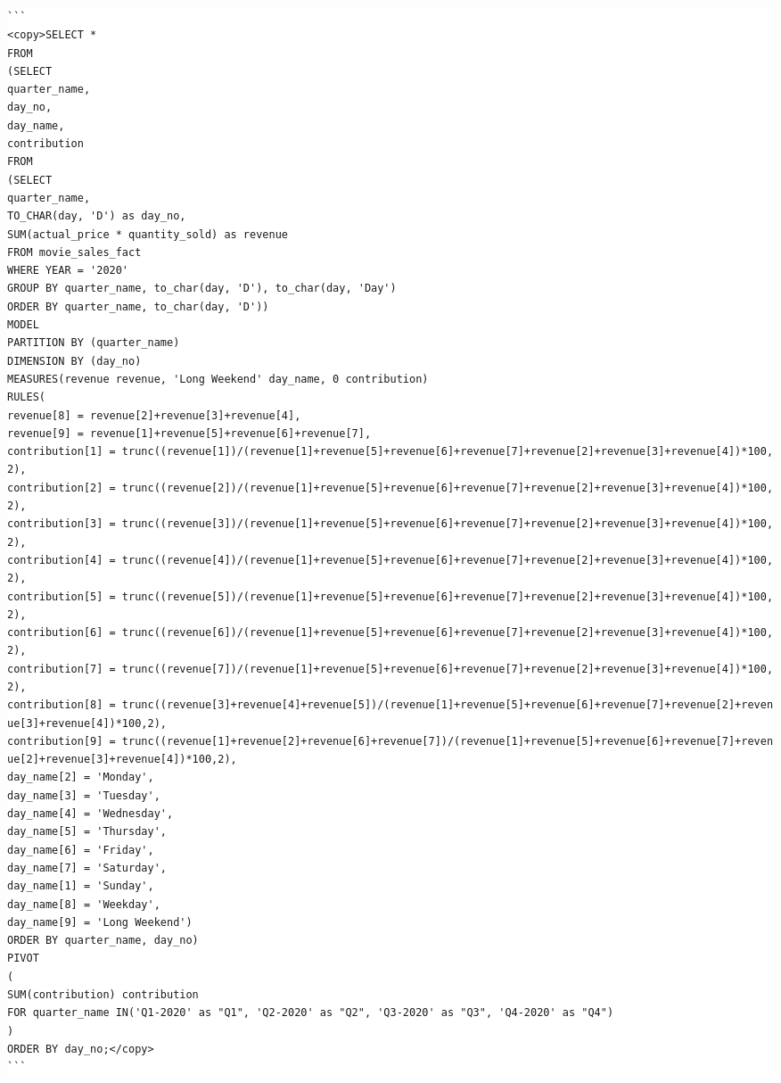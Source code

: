     ```
    <copy>SELECT *
    FROM
    (SELECT
    quarter_name,
    day_no,
    day_name,
    contribution
    FROM
    (SELECT
    quarter_name,
    TO_CHAR(day, 'D') as day_no,
    SUM(actual_price * quantity_sold) as revenue
    FROM movie_sales_fact
    WHERE YEAR = '2020'
    GROUP BY quarter_name, to_char(day, 'D'), to_char(day, 'Day')
    ORDER BY quarter_name, to_char(day, 'D'))
    MODEL
    PARTITION BY (quarter_name)
    DIMENSION BY (day_no)
    MEASURES(revenue revenue, 'Long Weekend' day_name, 0 contribution)
    RULES(
    revenue[8] = revenue[2]+revenue[3]+revenue[4],
    revenue[9] = revenue[1]+revenue[5]+revenue[6]+revenue[7],
    contribution[1] = trunc((revenue[1])/(revenue[1]+revenue[5]+revenue[6]+revenue[7]+revenue[2]+revenue[3]+revenue[4])*100,2),
    contribution[2] = trunc((revenue[2])/(revenue[1]+revenue[5]+revenue[6]+revenue[7]+revenue[2]+revenue[3]+revenue[4])*100,2),
    contribution[3] = trunc((revenue[3])/(revenue[1]+revenue[5]+revenue[6]+revenue[7]+revenue[2]+revenue[3]+revenue[4])*100,2),
    contribution[4] = trunc((revenue[4])/(revenue[1]+revenue[5]+revenue[6]+revenue[7]+revenue[2]+revenue[3]+revenue[4])*100,2),
    contribution[5] = trunc((revenue[5])/(revenue[1]+revenue[5]+revenue[6]+revenue[7]+revenue[2]+revenue[3]+revenue[4])*100,2),
    contribution[6] = trunc((revenue[6])/(revenue[1]+revenue[5]+revenue[6]+revenue[7]+revenue[2]+revenue[3]+revenue[4])*100,2),
    contribution[7] = trunc((revenue[7])/(revenue[1]+revenue[5]+revenue[6]+revenue[7]+revenue[2]+revenue[3]+revenue[4])*100,2),
    contribution[8] = trunc((revenue[3]+revenue[4]+revenue[5])/(revenue[1]+revenue[5]+revenue[6]+revenue[7]+revenue[2]+revenue[3]+revenue[4])*100,2),
    contribution[9] = trunc((revenue[1]+revenue[2]+revenue[6]+revenue[7])/(revenue[1]+revenue[5]+revenue[6]+revenue[7]+revenue[2]+revenue[3]+revenue[4])*100,2),
    day_name[2] = 'Monday',
    day_name[3] = 'Tuesday',
    day_name[4] = 'Wednesday',
    day_name[5] = 'Thursday',
    day_name[6] = 'Friday',
    day_name[7] = 'Saturday',
    day_name[1] = 'Sunday',
    day_name[8] = 'Weekday',
    day_name[9] = 'Long Weekend')
    ORDER BY quarter_name, day_no)
    PIVOT
    (
    SUM(contribution) contribution
    FOR quarter_name IN('Q1-2020' as "Q1", 'Q2-2020' as "Q2", 'Q3-2020' as "Q3", 'Q4-2020' as "Q4")
    )
    ORDER BY day_no;</copy>
    ```
